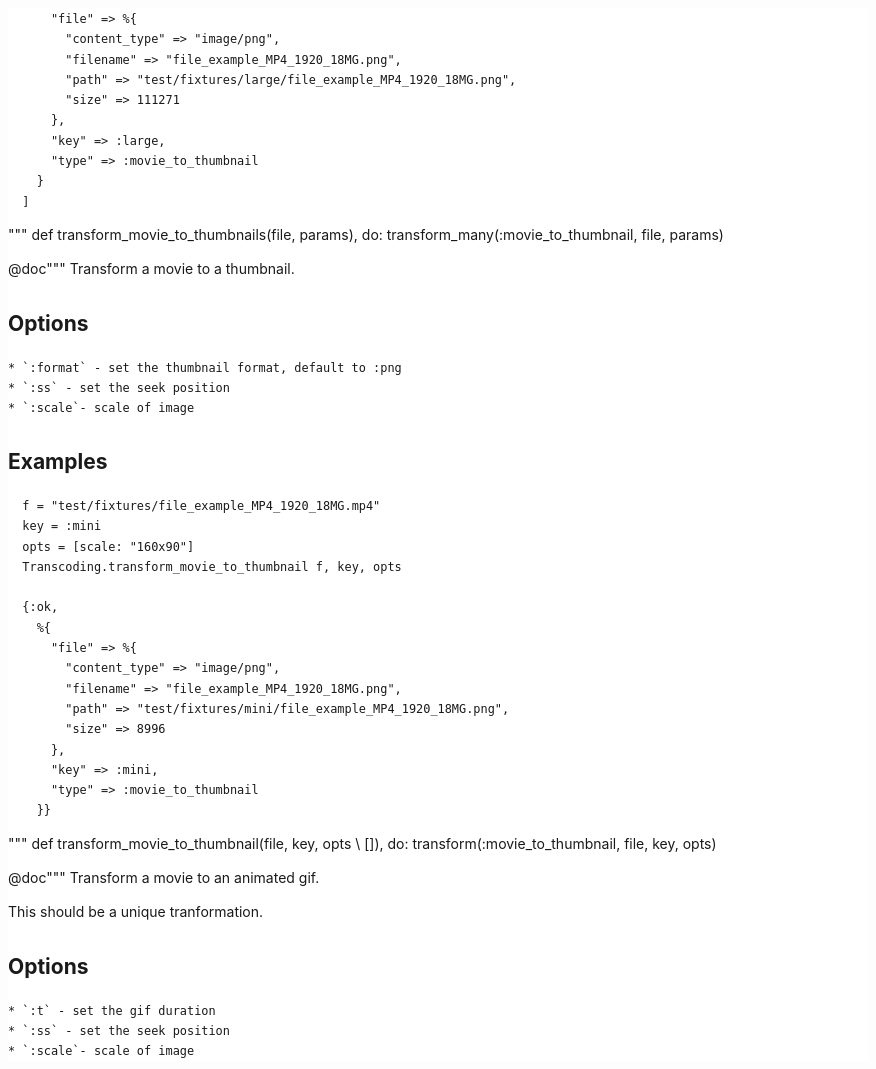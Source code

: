           "file" => %{
            "content_type" => "image/png",
            "filename" => "file_example_MP4_1920_18MG.png",
            "path" => "test/fixtures/large/file_example_MP4_1920_18MG.png",
            "size" => 111271
          },
          "key" => :large,
          "type" => :movie_to_thumbnail
        }
      ]

  """
  def transform_movie_to_thumbnails(file, params),
    do: transform_many(:movie_to_thumbnail, file, params)

  @doc"""
  Transform a movie to a thumbnail.

  ## Options
    * `:format` - set the thumbnail format, default to :png
    * `:ss` - set the seek position
    * `:scale`- scale of image

  ## Examples

      f = "test/fixtures/file_example_MP4_1920_18MG.mp4"
      key = :mini
      opts = [scale: "160x90"]
      Transcoding.transform_movie_to_thumbnail f, key, opts

      {:ok,
        %{
          "file" => %{
            "content_type" => "image/png",
            "filename" => "file_example_MP4_1920_18MG.png",
            "path" => "test/fixtures/mini/file_example_MP4_1920_18MG.png",
            "size" => 8996
          },
          "key" => :mini,
          "type" => :movie_to_thumbnail
        }}

  """
  def transform_movie_to_thumbnail(file, key, opts \\ []),
    do: transform(:movie_to_thumbnail, file, key, opts)

  @doc"""
  Transform a movie to an animated gif.

  This should be a unique tranformation.

  ## Options
    * `:t` - set the gif duration
    * `:ss` - set the seek position
    * `:scale`- scale of image
